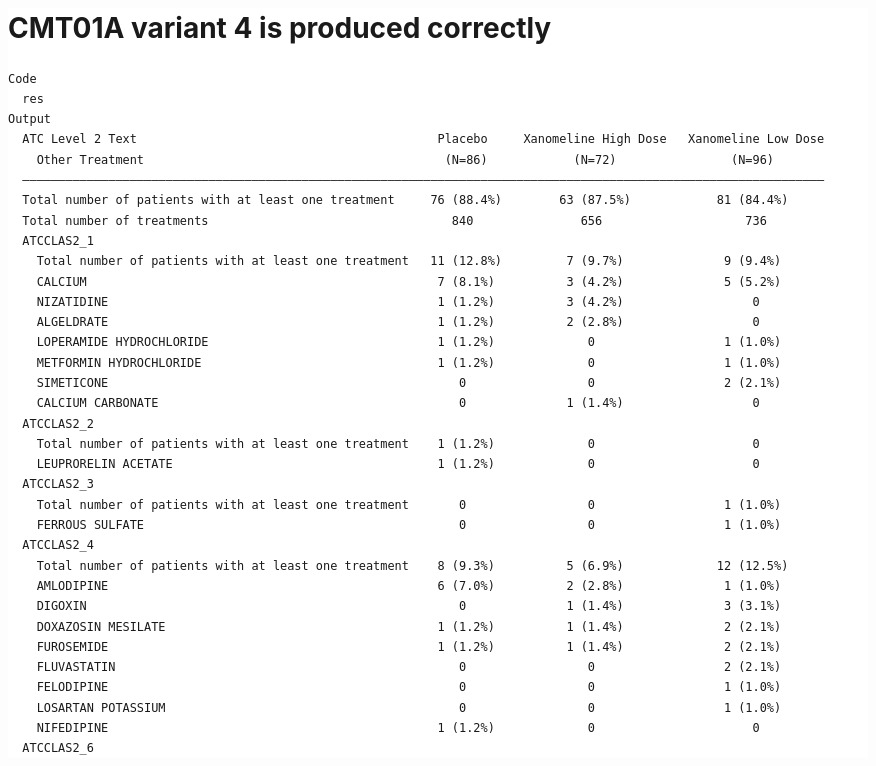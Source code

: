 # CMT01A variant 4 is produced correctly

    Code
      res
    Output
      ATC Level 2 Text                                          Placebo     Xanomeline High Dose   Xanomeline Low Dose
        Other Treatment                                          (N=86)            (N=72)                (N=96)       
      ————————————————————————————————————————————————————————————————————————————————————————————————————————————————
      Total number of patients with at least one treatment     76 (88.4%)        63 (87.5%)            81 (84.4%)     
      Total number of treatments                                  840               656                    736        
      ATCCLAS2_1                                                                                                      
        Total number of patients with at least one treatment   11 (12.8%)         7 (9.7%)              9 (9.4%)      
        CALCIUM                                                 7 (8.1%)          3 (4.2%)              5 (5.2%)      
        NIZATIDINE                                              1 (1.2%)          3 (4.2%)                  0         
        ALGELDRATE                                              1 (1.2%)          2 (2.8%)                  0         
        LOPERAMIDE HYDROCHLORIDE                                1 (1.2%)             0                  1 (1.0%)      
        METFORMIN HYDROCHLORIDE                                 1 (1.2%)             0                  1 (1.0%)      
        SIMETICONE                                                 0                 0                  2 (2.1%)      
        CALCIUM CARBONATE                                          0              1 (1.4%)                  0         
      ATCCLAS2_2                                                                                                      
        Total number of patients with at least one treatment    1 (1.2%)             0                      0         
        LEUPRORELIN ACETATE                                     1 (1.2%)             0                      0         
      ATCCLAS2_3                                                                                                      
        Total number of patients with at least one treatment       0                 0                  1 (1.0%)      
        FERROUS SULFATE                                            0                 0                  1 (1.0%)      
      ATCCLAS2_4                                                                                                      
        Total number of patients with at least one treatment    8 (9.3%)          5 (6.9%)             12 (12.5%)     
        AMLODIPINE                                              6 (7.0%)          2 (2.8%)              1 (1.0%)      
        DIGOXIN                                                    0              1 (1.4%)              3 (3.1%)      
        DOXAZOSIN MESILATE                                      1 (1.2%)          1 (1.4%)              2 (2.1%)      
        FUROSEMIDE                                              1 (1.2%)          1 (1.4%)              2 (2.1%)      
        FLUVASTATIN                                                0                 0                  2 (2.1%)      
        FELODIPINE                                                 0                 0                  1 (1.0%)      
        LOSARTAN POTASSIUM                                         0                 0                  1 (1.0%)      
        NIFEDIPINE                                              1 (1.2%)             0                      0         
      ATCCLAS2_6                                                                                                      